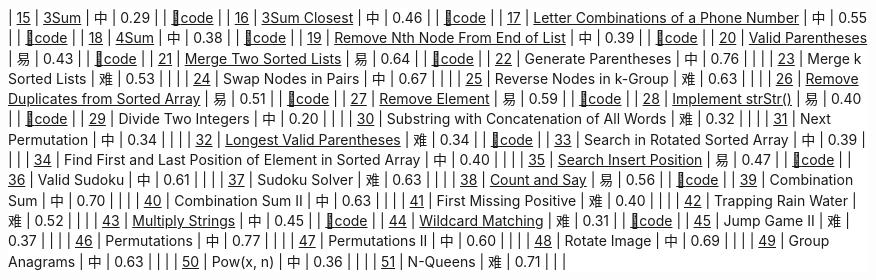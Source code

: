  | [15](https://leetcode-cn.com/problems/3sum/) | [3Sum](/question_bank/3sum) | 中  | 0.29 |  | [:link:code](/question_bank/3sum/3sum.py) |
 | [16](https://leetcode-cn.com/problems/3sum-closest/) | [3Sum Closest](/question_bank/3sum-closest) | 中  | 0.46 |  | [:link:code](/question_bank/3sum-closest/3sum-closest.py) |
 | [17](https://leetcode-cn.com/problems/letter-combinations-of-a-phone-number/) | [Letter Combinations of a Phone Number](/question_bank/letter-combinations-of-a-phone-number) | 中  | 0.55 |  | [:link:code](/question_bank/letter-combinations-of-a-phone-number/letter-combinations-of-a-phone-number.py) |
 | [18](https://leetcode-cn.com/problems/4sum/) | [4Sum](/question_bank/4sum) | 中  | 0.38 |  | [:link:code](/question_bank/4sum/4sum.py) |
 | [19](https://leetcode-cn.com/problems/remove-nth-node-from-end-of-list/) | [Remove Nth Node From End of List](/question_bank/remove-nth-node-from-end-of-list) | 中  | 0.39 |  | [:link:code](/question_bank/remove-nth-node-from-end-of-list/remove-nth-node-from-end-of-list.py) |
 | [20](https://leetcode-cn.com/problems/valid-parentheses/) | [Valid Parentheses](/question_bank/valid-parentheses) | 易  | 0.43 |  | [:link:code](/question_bank/valid-parentheses/valid-parentheses.py) |
 | [21](https://leetcode-cn.com/problems/merge-two-sorted-lists/) | [Merge Two Sorted Lists](/question_bank/merge-two-sorted-lists) | 易  | 0.64 |  | [:link:code](/question_bank/merge-two-sorted-lists/merge-two-sorted-lists.py) |
 | [22](https://leetcode-cn.com/problems/generate-parentheses/) | Generate Parentheses | 中  | 0.76 |  |   |
 | [23](https://leetcode-cn.com/problems/merge-k-sorted-lists/) | Merge k Sorted Lists | 难  | 0.53 |  |   |
 | [24](https://leetcode-cn.com/problems/swap-nodes-in-pairs/) | Swap Nodes in Pairs | 中  | 0.67 |  |   |
 | [25](https://leetcode-cn.com/problems/reverse-nodes-in-k-group/) | Reverse Nodes in k-Group | 难  | 0.63 |  |   |
 | [26](https://leetcode-cn.com/problems/remove-duplicates-from-sorted-array/) | [Remove Duplicates from Sorted Array](/question_bank/remove-duplicates-from-sorted-array) | 易  | 0.51 |  | [:link:code](/question_bank/remove-duplicates-from-sorted-array/remove-duplicates-from-sorted-array.py) |
 | [27](https://leetcode-cn.com/problems/remove-element/) | [Remove Element](/question_bank/remove-element) | 易  | 0.59 |  | [:link:code](/question_bank/remove-element/remove-element.py) |
 | [28](https://leetcode-cn.com/problems/implement-strstr/) | [Implement strStr()](/question_bank/implement-strstr) | 易  | 0.40 |  | [:link:code](/question_bank/implement-strstr/implement-strstr.py) |
 | [29](https://leetcode-cn.com/problems/divide-two-integers/) | Divide Two Integers | 中  | 0.20 |  |   |
 | [30](https://leetcode-cn.com/problems/substring-with-concatenation-of-all-words/) | Substring with Concatenation of All Words | 难  | 0.32 |  |   |
 | [31](https://leetcode-cn.com/problems/next-permutation/) | Next Permutation | 中  | 0.34 |  |   |
 | [32](https://leetcode-cn.com/problems/longest-valid-parentheses/) | [Longest Valid Parentheses](/question_bank/longest-valid-parentheses) | 难  | 0.34 |  | [:link:code](/question_bank/longest-valid-parentheses/longest-valid-parentheses.py) |
 | [33](https://leetcode-cn.com/problems/search-in-rotated-sorted-array/) | Search in Rotated Sorted Array | 中  | 0.39 |  |   |
 | [34](https://leetcode-cn.com/problems/find-first-and-last-position-of-element-in-sorted-array/) | Find First and Last Position of Element in Sorted Array | 中  | 0.40 |  |   |
 | [35](https://leetcode-cn.com/problems/search-insert-position/) | [Search Insert Position](/question_bank/search-insert-position) | 易  | 0.47 |  | [:link:code](/question_bank/search-insert-position/search-insert-position.py) |
 | [36](https://leetcode-cn.com/problems/valid-sudoku/) | Valid Sudoku | 中  | 0.61 |  |   |
 | [37](https://leetcode-cn.com/problems/sudoku-solver/) | Sudoku Solver | 难  | 0.63 |  |   |
 | [38](https://leetcode-cn.com/problems/count-and-say/) | [Count and Say](/question_bank/count-and-say) | 易  | 0.56 |  | [:link:code](/question_bank/count-and-say/count-and-say.py) |
 | [39](https://leetcode-cn.com/problems/combination-sum/) | Combination Sum | 中  | 0.70 |  |   |
 | [40](https://leetcode-cn.com/problems/combination-sum-ii/) | Combination Sum II | 中  | 0.63 |  |   |
 | [41](https://leetcode-cn.com/problems/first-missing-positive/) | First Missing Positive | 难  | 0.40 |  |   |
 | [42](https://leetcode-cn.com/problems/trapping-rain-water/) | Trapping Rain Water | 难  | 0.52 |  |   |
 | [43](https://leetcode-cn.com/problems/multiply-strings/) | [Multiply Strings](/question_bank/multiply-strings) | 中  | 0.45 |  | [:link:code](/question_bank/multiply-strings/multiply-strings.py) |
 | [44](https://leetcode-cn.com/problems/wildcard-matching/) | [Wildcard Matching](/question_bank/wildcard-matching) | 难  | 0.31 |  | [:link:code](/question_bank/wildcard-matching/wildcard-matching.py) |
 | [45](https://leetcode-cn.com/problems/jump-game-ii/) | Jump Game II | 难  | 0.37 |  |   |
 | [46](https://leetcode-cn.com/problems/permutations/) | Permutations | 中  | 0.77 |  |   |
 | [47](https://leetcode-cn.com/problems/permutations-ii/) | Permutations II | 中  | 0.60 |  |   |
 | [48](https://leetcode-cn.com/problems/rotate-image/) | Rotate Image | 中  | 0.69 |  |   |
 | [49](https://leetcode-cn.com/problems/group-anagrams/) | Group Anagrams | 中  | 0.63 |  |   |
 | [50](https://leetcode-cn.com/problems/powx-n/) | Pow(x, n) | 中  | 0.36 |  |   |
 | [51](https://leetcode-cn.com/problems/n-queens/) | N-Queens | 难  | 0.71 |  |   |